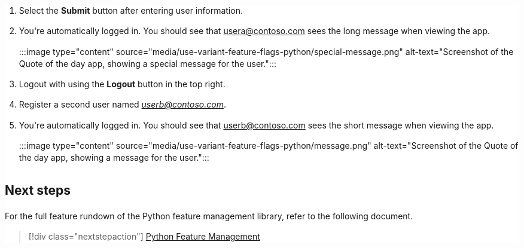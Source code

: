 1. Select the **Submit** button after entering user information.

1. You're automatically logged in. You should see that usera@contoso.com sees the long message when viewing the app.

    :::image type="content" source="media/use-variant-feature-flags-python/special-message.png" alt-text="Screenshot of the Quote of the day app, showing a special message for the user.":::

1. Logout with using the **Logout** button in the top right.

1. Register a second user named *userb@contoso.com*.

1. You're automatically logged in. You should see that userb@contoso.com sees the short message when viewing the app.

    :::image type="content" source="media/use-variant-feature-flags-python/message.png" alt-text="Screenshot of the Quote of the day app, showing a message for the user.":::

## Next steps

For the full feature rundown of the Python feature management library, refer to the following document.

> [!div class="nextstepaction"]
> [Python Feature Management](./feature-management-python-reference.md)
